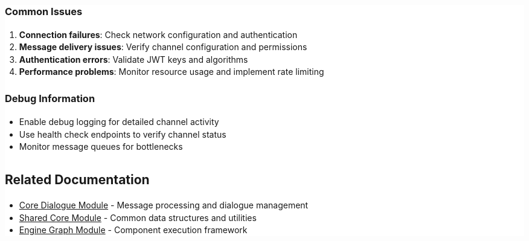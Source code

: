 ### Common Issues
1. **Connection failures**: Check network configuration and authentication
2. **Message delivery issues**: Verify channel configuration and permissions
3. **Authentication errors**: Validate JWT keys and algorithms
4. **Performance problems**: Monitor resource usage and implement rate limiting

### Debug Information
- Enable debug logging for detailed channel activity
- Use health check endpoints to verify channel status
- Monitor message queues for bottlenecks

## Related Documentation
- [Core Dialogue Module](core_dialogue.md) - Message processing and dialogue management
- [Shared Core Module](shared_core.md) - Common data structures and utilities
- [Engine Graph Module](engine_graph.md) - Component execution framework